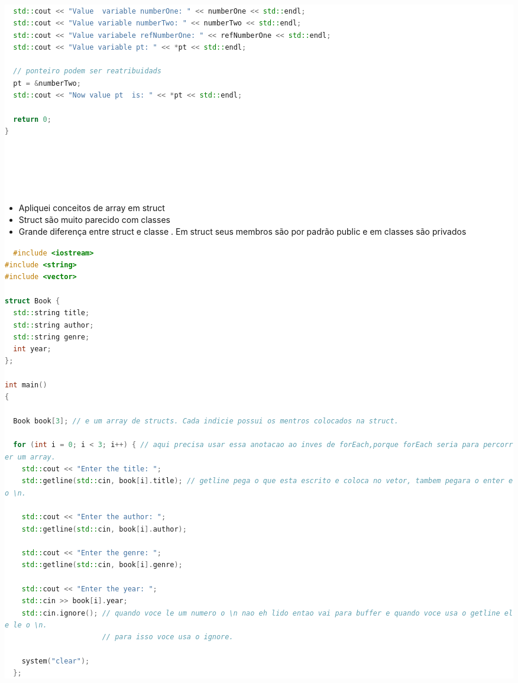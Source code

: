 ``` c++
  std::cout << "Value  variable numberOne: " << numberOne << std::endl;
  std::cout << "Value variable numberTwo: " << numberTwo << std::endl;
  std::cout << "Value variabele refNumberOne: " << refNumberOne << std::endl;
  std::cout << "Value variable pt: " << *pt << std::endl;

  // ponteiro podem ser reatribuidads
  pt = &numberTwo;
  std::cout << "Now value pt  is: " << *pt << std::endl;

  return 0;
}

  
  
  
```
  
  
  ##
  
  
  
- Apliquei conceitos de array em struct
- Struct são muito parecido com classes 
- Grande diferença entre struct  e classe . Em struct seus membros são por padrão public e em classes são privados
  
  
  
  
``` c++
  #include <iostream>
#include <string>
#include <vector>

struct Book {
  std::string title;
  std::string author;
  std::string genre;
  int year;
};

int main()
{

  Book book[3]; // e um array de structs. Cada indicie possui os mentros colocados na struct.

  for (int i = 0; i < 3; i++) { // aqui precisa usar essa anotacao ao inves de forEach,porque forEach seria para percorrer um array.
    std::cout << "Enter the title: ";
    std::getline(std::cin, book[i].title); // getline pega o que esta escrito e coloca no vetor, tambem pegara o enter e o \n.

    std::cout << "Enter the author: ";
    std::getline(std::cin, book[i].author);

    std::cout << "Enter the genre: ";
    std::getline(std::cin, book[i].genre);

    std::cout << "Enter the year: ";
    std::cin >> book[i].year;
    std::cin.ignore(); // quando voce le um numero o \n nao eh lido entao vai para buffer e quando voce usa o getline ele le o \n.
                       // para isso voce usa o ignore.

    system("clear");
  };
```